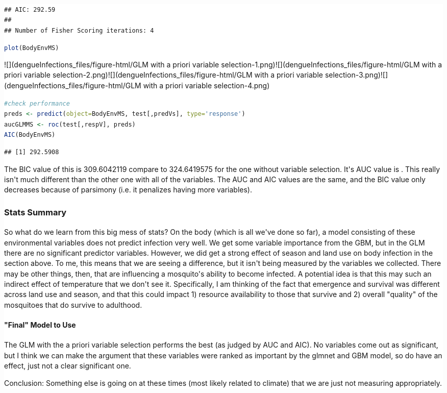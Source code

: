```
## AIC: 292.59
## 
## Number of Fisher Scoring iterations: 4
```

```r
plot(BodyEnvMS)
```

![](dengueInfections_files/figure-html/GLM with a priori variable selection-1.png)![](dengueInfections_files/figure-html/GLM with a priori variable selection-2.png)![](dengueInfections_files/figure-html/GLM with a priori variable selection-3.png)![](dengueInfections_files/figure-html/GLM with a priori variable selection-4.png)

```r
#check performance
preds <- predict(object=BodyEnvMS, test[,predVs], type='response')
aucGLMMS <- roc(test[,respV], preds)
AIC(BodyEnvMS)
```

```
## [1] 292.5908
```


The BIC value of this is 309.6042119 compare to 324.6419575 for the one without variable selection.  It's AUC value is . This really isn't much different than the other one with all of the variables. The AUC and AIC values are the same, and the BIC value only decreases because of parsimony (i.e. it penalizes having more variables).

### Stats Summary

So what do we learn from this big mess of stats?  On the body (which is all we've done so far), a model consisting of these environmental variables does not predict infection very well.  We get some variable importance from the GBM, but in the GLM there are no significant predictor variables. However, we did get a strong effect of season and land use on body infection in the section above.  To me, this means that we are seeing a difference, but it isn't being measured by the variables we collected. There may be other things, then, that are influencing a mosquito's ability to become infected.  A potential idea is that this may such an indirect effect of temperature that we don't see it. Specifically, I am thinking of the fact that emergence and survival was different across land use and season, and that this could impact 1) resource availability to those that survive and 2) overall "quality" of the mosquitoes that do survive to adulthood.

#### "Final" Model to Use

The GLM with the a priori variable selection performs the best (as judged by AUC and AIC). No variables come out as significant, but I think we can make the argument that these variables were ranked as important by the glmnet and GBM model, so do have an effect, just not a clear significant one. 

Conclusion: Something else is going on at these times (most likely related to climate) that we are just not measuring appropriately.

